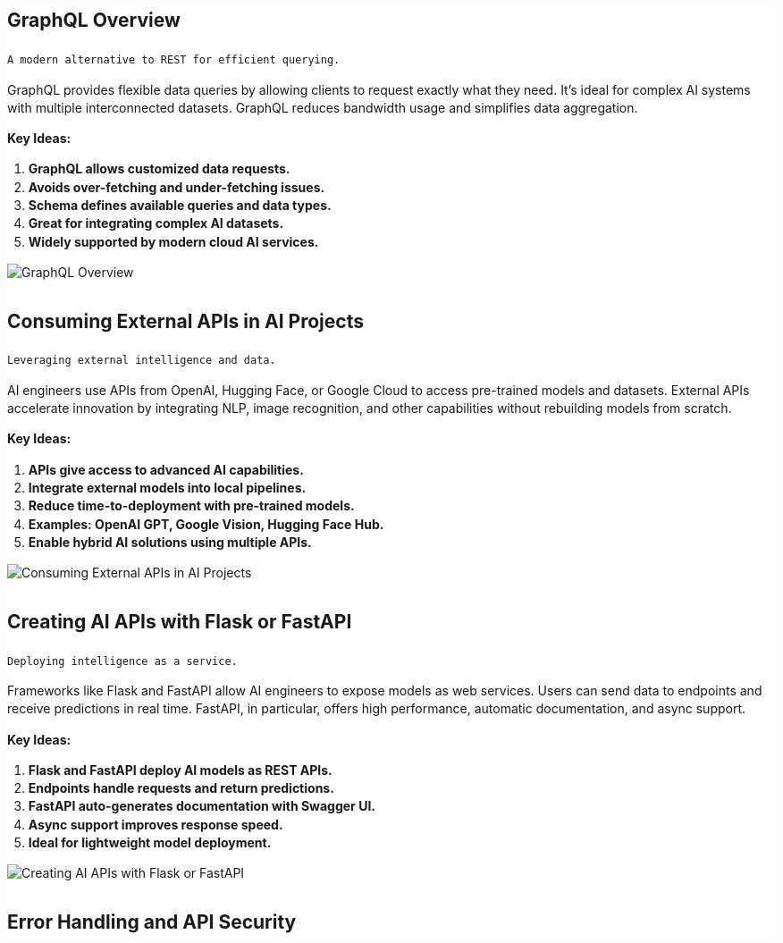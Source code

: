 ## GraphQL Overview

	A modern alternative to REST for efficient querying.

GraphQL provides flexible data queries by allowing clients to request exactly what they need. It’s ideal for complex AI systems with multiple interconnected datasets. GraphQL reduces bandwidth usage and simplifies data aggregation.

**Key Ideas:**
1. **GraphQL allows customized data requests.**
2. **Avoids over-fetching and under-fetching issues.**
3. **Schema defines available queries and data types.**
4. **Great for integrating complex AI datasets.**
5. **Widely supported by modern cloud AI services.**

![GraphQL Overview](https://com25.s3.eu-west-2.amazonaws.com/640/graphql-overview.jpg)

## Consuming External APIs in AI Projects

	Leveraging external intelligence and data.

AI engineers use APIs from OpenAI, Hugging Face, or Google Cloud to access pre-trained models and datasets. External APIs accelerate innovation by integrating NLP, image recognition, and other capabilities without rebuilding models from scratch.

**Key Ideas:**
1. **APIs give access to advanced AI capabilities.**
2. **Integrate external models into local pipelines.**
3. **Reduce time-to-deployment with pre-trained models.**
4. **Examples: OpenAI GPT, Google Vision, Hugging Face Hub.**
5. **Enable hybrid AI solutions using multiple APIs.**

![Consuming External APIs in AI Projects](https://com25.s3.eu-west-2.amazonaws.com/640/consuming-external-apis-in-ai-projects.jpg)

## Creating AI APIs with Flask or FastAPI

	Deploying intelligence as a service.

Frameworks like Flask and FastAPI allow AI engineers to expose models as web services. Users can send data to endpoints and receive predictions in real time. FastAPI, in particular, offers high performance, automatic documentation, and async support.

**Key Ideas:**
1. **Flask and FastAPI deploy AI models as REST APIs.**
2. **Endpoints handle requests and return predictions.**
3. **FastAPI auto-generates documentation with Swagger UI.**
4. **Async support improves response speed.**
5. **Ideal for lightweight model deployment.**

![Creating AI APIs with Flask or FastAPI](https://com25.s3.eu-west-2.amazonaws.com/640/creating-ai-apis-with-flask-or-fastapi.jpg)

## Error Handling and API Security
